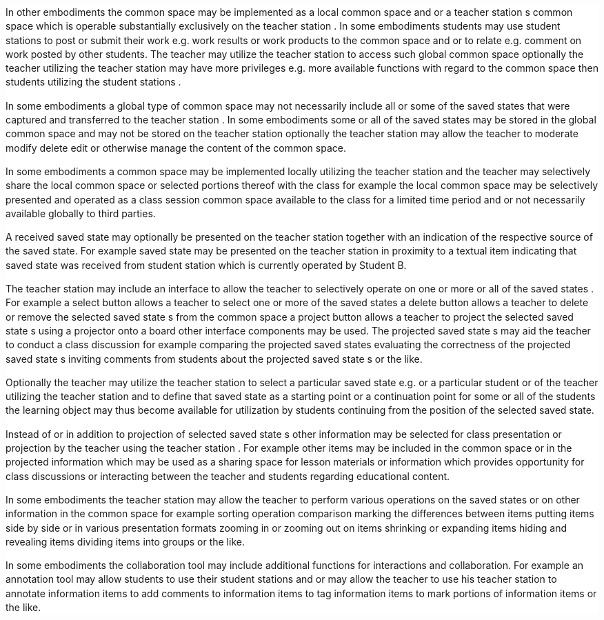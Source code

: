 In other embodiments the common space may be implemented as a local common space and or a teacher station s common space which is operable substantially exclusively on the teacher station . In some embodiments students may use student stations to post or submit their work e.g. work results or work products to the common space and or to relate e.g. comment on work posted by other students. The teacher may utilize the teacher station to access such global common space optionally the teacher utilizing the teacher station may have more privileges e.g. more available functions with regard to the common space then students utilizing the student stations .

In some embodiments a global type of common space may not necessarily include all or some of the saved states that were captured and transferred to the teacher station . In some embodiments some or all of the saved states may be stored in the global common space and may not be stored on the teacher station optionally the teacher station may allow the teacher to moderate modify delete edit or otherwise manage the content of the common space.

In some embodiments a common space may be implemented locally utilizing the teacher station and the teacher may selectively share the local common space or selected portions thereof with the class for example the local common space may be selectively presented and operated as a class session common space available to the class for a limited time period and or not necessarily available globally to third parties.

A received saved state may optionally be presented on the teacher station together with an indication of the respective source of the saved state. For example saved state may be presented on the teacher station in proximity to a textual item indicating that saved state was received from student station which is currently operated by Student B.

The teacher station may include an interface to allow the teacher to selectively operate on one or more or all of the saved states . For example a select button allows a teacher to select one or more of the saved states a delete button allows a teacher to delete or remove the selected saved state s from the common space a project button allows a teacher to project the selected saved state s using a projector onto a board other interface components may be used. The projected saved state s may aid the teacher to conduct a class discussion for example comparing the projected saved states evaluating the correctness of the projected saved state s inviting comments from students about the projected saved state s or the like.

Optionally the teacher may utilize the teacher station to select a particular saved state e.g. or a particular student or of the teacher utilizing the teacher station and to define that saved state as a starting point or a continuation point for some or all of the students the learning object may thus become available for utilization by students continuing from the position of the selected saved state.

Instead of or in addition to projection of selected saved state s other information may be selected for class presentation or projection by the teacher using the teacher station . For example other items may be included in the common space or in the projected information which may be used as a sharing space for lesson materials or information which provides opportunity for class discussions or interacting between the teacher and students regarding educational content.

In some embodiments the teacher station may allow the teacher to perform various operations on the saved states or on other information in the common space for example sorting operation comparison marking the differences between items putting items side by side or in various presentation formats zooming in or zooming out on items shrinking or expanding items hiding and revealing items dividing items into groups or the like.

In some embodiments the collaboration tool may include additional functions for interactions and collaboration. For example an annotation tool may allow students to use their student stations and or may allow the teacher to use his teacher station to annotate information items to add comments to information items to tag information items to mark portions of information items or the like.
